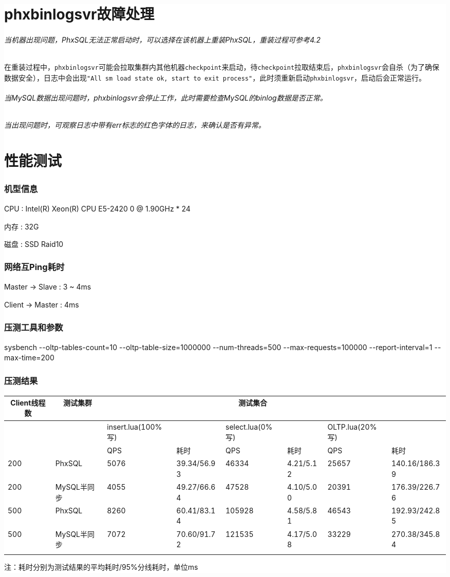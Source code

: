 # phxbinlogsvr故障处理

###### 当机器出现问题，PhxSQL无法正常启动时，可以选择在该机器上重装PhxSQL，重装过程可参考4.2

在重装过程中，`phxbinlogsvr`可能会拉取集群内其他机器`checkpoint`来启动，待`checkpoint`拉取结束后，`phxbinlogsvr`会自杀（为了确保数据安全），日志中会出现`"All sm load state ok, start to exit process"`，此时须重新启动`phxbinlogsvr`，启动后会正常运行。

###### 当MySQL数据出现问题时，phxbinlogsvr会停止工作，此时需要检查MySQL的binlog数据是否正常。
###### 当出现问题时，可观察日志中带有err标志的红色字体的日志，来确认是否有异常。

# 性能测试

### 机型信息	
CPU :	Intel(R) Xeon(R) CPU E5-2420 0 @ 1.90GHz * 24

内存 : 32G

磁盘 : SSD Raid10 


### 网络互Ping耗时
Master -> Slave : 3 ~ 4ms

Client -> Master : 4ms


### 压测工具和参数
sysbench  --oltp-tables-count=10 --oltp-table-size=1000000 --num-threads=500 --max-requests=100000 --report-interval=1 --max-time=200

### 压测结果


| Client线程数                                         | 测试集群    |                    |             |     测试集合    |           |                 |               |
|------------------------------------------------------|-------------|------------------------|-------------|----------------------|-----------|---------------------|---------------|
|                                                      |             | insert.lua(100%写)     |             | select.lua(0%写)     |           | OLTP.lua(20%写)     |               |
|                                                      |             | QPS                | 耗时        | QPS              | 耗时      | QPS             | 耗时          |
| 200                                                  | PhxSQL      | 5076               | 39.34/56.93 | 46334            | 4.21/5.12 | 25657           | 140.16/186.39 |
| 200                                                  | MySQL半同步 | 4055               | 49.27/66.64 | 47528            | 4.10/5.00 | 20391           | 176.39/226.76 |
| 500                                                  | PhxSQL      | 8260               | 60.41/83.14 | 105928           | 4.58/5.81 | 46543           | 192.93/242.85 |
| 500                                                  | MySQL半同步 | 7072               | 70.60/91.72 | 121535           | 4.17/5.08 | 33229           | 270.38/345.84 |
|                                                      |             |                    |             |                  |          |                 |               |
 
 注：耗时分别为测试结果的平均耗时/95%分线耗时，单位ms       
